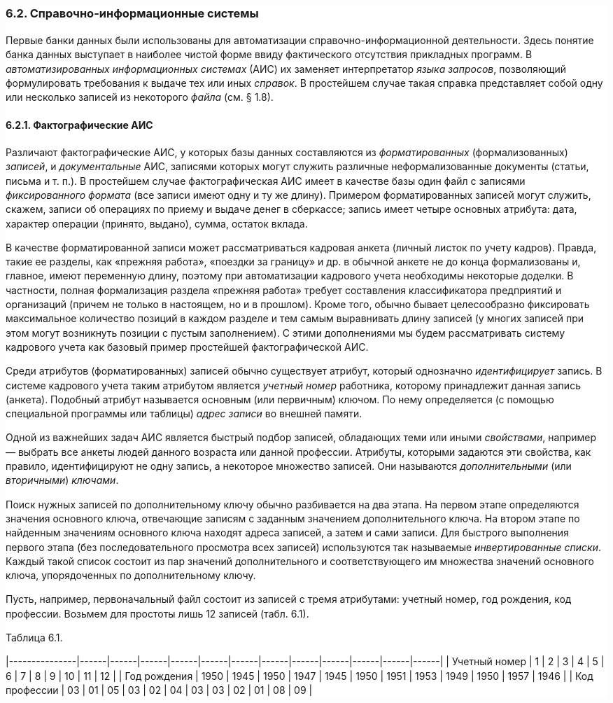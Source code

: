 ### 6.2. Справочно-информационные системы

Первые банки данных были использованы для автоматизации справочно-информационной деятельности. Здесь понятие банка данных выступает в наиболее чистой форме ввиду фактического отсутствия прикладных программ. В *автоматизированных информационных системах* (АИС) их заменяет интерпретатор *языка запросов*, позволяющий формулировать требования к выдаче тех или иных *справок*. В простейшем случае такая справка представляет собой одну или несколько записей из некоторого *файла* (см. § 1.8).

#### 6.2.1. Фактографические АИС

Различают фактографические АИС, у которых базы данных составляются из *форматированных* (формализованных) *записей*, и *документальные* АИС, записями которых могут служить различные неформализованные документы (статьи, письма и т. п.). В простейшем случае фактографическая АИС имеет в качестве базы один файл с записями *фиксированного формата* (все записи имеют одну и ту же длину). Примером форматированных записей могут служить, скажем, записи об операциях по приему и выдаче денег в сберкассе; запись имеет четыре основных атрибута: дата, характер операции (принято, выдано), сумма, остаток вклада.

В качестве форматированной записи может рассматриваться кадровая анкета (личный листок по учету кадров). Правда, такие ее разделы, как «прежняя работа», «поездки за границу» и др. в обычной анкете не до конца формализованы и, главное, имеют переменную длину, поэтому при автоматизации кадрового учета необходимы некоторые доделки. В частности, полная формализация раздела «прежняя работа» требует составления классификатора предприятий и организаций (причем не только в настоящем, но и в прошлом). Кроме того, обычно бывает целесообразно фиксировать максимальное количество позиций в каждом разделе и тем самым выравнивать длину записей (у многих записей при этом могут возникнуть позиции с пустым заполнением). С этими дополнениями мы будем рассматривать систему кадрового учета как базовый пример простейшей фактографической АИС.

Среди атрибутов (форматированных) записей обычно существует атрибут, который однозначно *идентифицирует* запись. В системе кадрового учета таким атрибутом является *учетный номер* работника, которому принадлежит данная запись (анкета). Подобный атрибут называется основным (или первичным) ключом. По нему определяется (с помощью специальной программы или таблицы) *адрес записи* во внешней памяти.

Одной из важнейших задач АИС является быстрый подбор записей, обладающих теми или иными *свойствами*, например — выбрать все анкеты людей данного возраста или данной профессии. Атрибуты, которыми задаются эти свойства, как правило, идентифицируют не одну запись, а некоторое множество записей. Они называются *дополнительными* (или *вторичными*) *ключами*.

Поиск нужных записей по дополнительному ключу обычно разбивается на два этапа. На первом этапе определяются значения основного ключа, отвечающие записям с заданным значением дополнительного ключа. На втором этапе по найденным значениям основного ключа находят адреса записей, а затем и сами записи. Для быстрого выполнения первого этапа (без последовательного просмотра всех записей) используются так называемые *инвертированные списки*. Каждый такой список состоит из пар значений дополнительного и соответствующего им множества значений основного ключа, упорядоченных по дополнительному ключу.

Пусть, например, первоначальный файл состоит из записей с тремя атрибутами: учетный номер, год рождения, код профессии. Возьмем для простоты лишь 12 записей (табл. 6.1).

Таблица 6.1.

|---------------|------|------|------|------|------|------|------|------|------|------|------|------|
| Учетный номер | 1    | 2    | 3    | 4    | 5    | 6    | 7    | 8    | 9    | 10   | 11   | 12   |
| Год рождения  | 1950 | 1945 | 1950 | 1947 | 1945 | 1950 | 1951 | 1953 | 1949 | 1950 | 1957 | 1946 |
| Код профессии | 03   | 01   | 05   | 03   | 02   | 04   | 03   | 03   | 02   | 01   | 08   | 09   |
